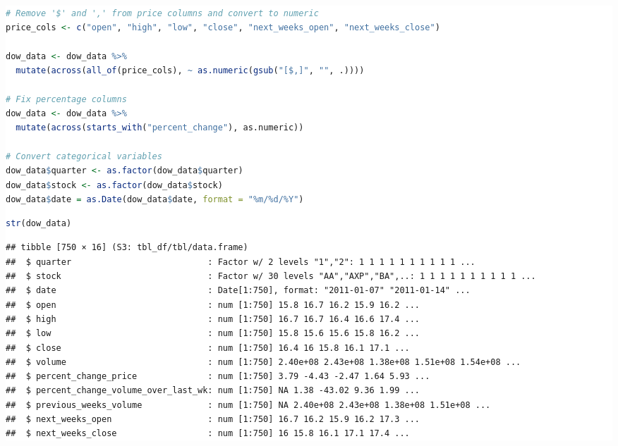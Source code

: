 ``` r
# Remove '$' and ',' from price columns and convert to numeric
price_cols <- c("open", "high", "low", "close", "next_weeks_open", "next_weeks_close")

dow_data <- dow_data %>%
  mutate(across(all_of(price_cols), ~ as.numeric(gsub("[$,]", "", .))))

# Fix percentage columns
dow_data <- dow_data %>%
  mutate(across(starts_with("percent_change"), as.numeric))

# Convert categorical variables
dow_data$quarter <- as.factor(dow_data$quarter)
dow_data$stock <- as.factor(dow_data$stock)
dow_data$date = as.Date(dow_data$date, format = "%m/%d/%Y")
```

``` r
str(dow_data)
```

    ## tibble [750 × 16] (S3: tbl_df/tbl/data.frame)
    ##  $ quarter                           : Factor w/ 2 levels "1","2": 1 1 1 1 1 1 1 1 1 1 ...
    ##  $ stock                             : Factor w/ 30 levels "AA","AXP","BA",..: 1 1 1 1 1 1 1 1 1 1 ...
    ##  $ date                              : Date[1:750], format: "2011-01-07" "2011-01-14" ...
    ##  $ open                              : num [1:750] 15.8 16.7 16.2 15.9 16.2 ...
    ##  $ high                              : num [1:750] 16.7 16.7 16.4 16.6 17.4 ...
    ##  $ low                               : num [1:750] 15.8 15.6 15.6 15.8 16.2 ...
    ##  $ close                             : num [1:750] 16.4 16 15.8 16.1 17.1 ...
    ##  $ volume                            : num [1:750] 2.40e+08 2.43e+08 1.38e+08 1.51e+08 1.54e+08 ...
    ##  $ percent_change_price              : num [1:750] 3.79 -4.43 -2.47 1.64 5.93 ...
    ##  $ percent_change_volume_over_last_wk: num [1:750] NA 1.38 -43.02 9.36 1.99 ...
    ##  $ previous_weeks_volume             : num [1:750] NA 2.40e+08 2.43e+08 1.38e+08 1.51e+08 ...
    ##  $ next_weeks_open                   : num [1:750] 16.7 16.2 15.9 16.2 17.3 ...
    ##  $ next_weeks_close                  : num [1:750] 16 15.8 16.1 17.1 17.4 ...